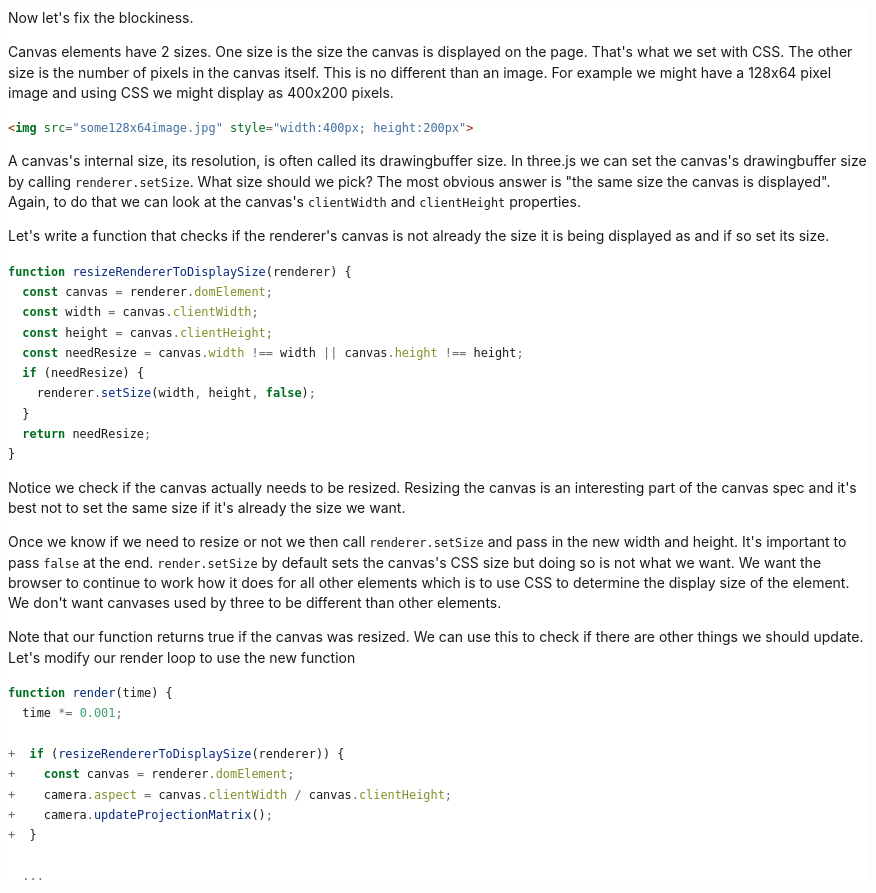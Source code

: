 Now let's fix the blockiness.

Canvas elements have 2 sizes. One size is the size the canvas is displayed
on the page. That's what we set with CSS. The other size is the
number of pixels in the canvas itself. This is no different than an image.
For example we might have a 128x64 pixel image and using
CSS we might display as 400x200 pixels.

```html
<img src="some128x64image.jpg" style="width:400px; height:200px">
```

A canvas's internal size, its resolution, is often called its drawingbuffer size.
In three.js we can set the canvas's drawingbuffer size by calling `renderer.setSize`.
What size should we pick? The most obvious answer is "the same size the canvas is displayed".
Again, to do that we can look at the canvas's `clientWidth` and `clientHeight`
properties.

Let's write a function that checks if the renderer's canvas is not
already the size it is being displayed as and if so set its size.

```js
function resizeRendererToDisplaySize(renderer) {
  const canvas = renderer.domElement;
  const width = canvas.clientWidth;
  const height = canvas.clientHeight;
  const needResize = canvas.width !== width || canvas.height !== height;
  if (needResize) {
    renderer.setSize(width, height, false);
  }
  return needResize;
}
```

Notice we check if the canvas actually needs to be resized. Resizing the canvas
is an interesting part of the canvas spec and it's best not to set the same
size if it's already the size we want.

Once we know if we need to resize or not we then call `renderer.setSize` and
pass in the new width and height. It's important to pass `false` at the end.
`render.setSize` by default sets the canvas's CSS size but doing so is not
what we want. We want the browser to continue to work how it does for all other
elements which is to use CSS to determine the display size of the element. We don't
want canvases used by three to be different than other elements.

Note that our function returns true if the canvas was resized. We can use
this to check if there are other things we should update. Let's modify
our render loop to use the new function

```js
function render(time) {
  time *= 0.001;

+  if (resizeRendererToDisplaySize(renderer)) {
+    const canvas = renderer.domElement;
+    camera.aspect = canvas.clientWidth / canvas.clientHeight;
+    camera.updateProjectionMatrix();
+  }

  ...
```
